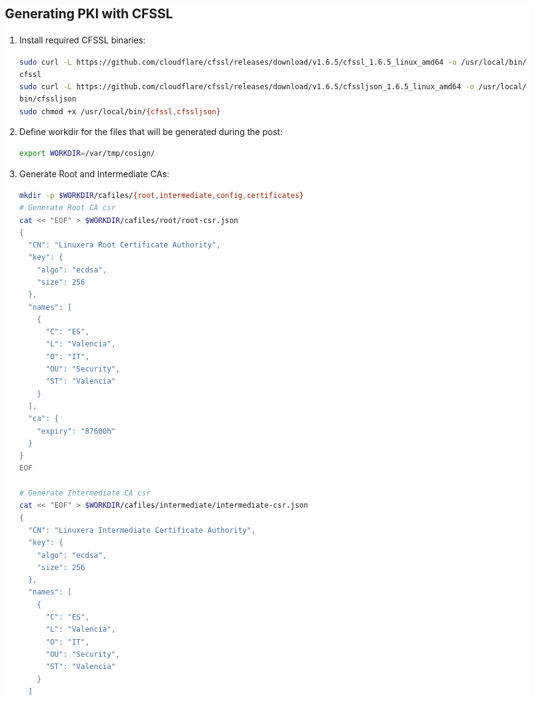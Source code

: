 ## Generating PKI with CFSSL

1. Install required CFSSL binaries:

    ~~~sh
    sudo curl -L https://github.com/cloudflare/cfssl/releases/download/v1.6.5/cfssl_1.6.5_linux_amd64 -o /usr/local/bin/cfssl
    sudo curl -L https://github.com/cloudflare/cfssl/releases/download/v1.6.5/cfssljson_1.6.5_linux_amd64 -o /usr/local/bin/cfssljson
    sudo chmod +x /usr/local/bin/{cfssl,cfssljson}
    ~~~

2. Define workdir for the files that will be generated during the post:

    ~~~sh
    export WORKDIR=/var/tmp/cosign/
    ~~~

3. Generate Root and Intermediate CAs:

    ~~~sh
    mkdir -p $WORKDIR/cafiles/{root,intermediate,config,certificates}
    # Generate Root CA csr
    cat << "EOF" > $WORKDIR/cafiles/root/root-csr.json
    {
      "CN": "Linuxera Root Certificate Authority",
      "key": {
        "algo": "ecdsa",
        "size": 256
      },
      "names": [
        {
          "C": "ES",
          "L": "Valencia",
          "O": "IT",
          "OU": "Security",
          "ST": "Valencia"
        }
      ],
      "ca": {
        "expiry": "87600h"
      }
    }
    EOF

    # Generate Intermediate CA csr
    cat << "EOF" > $WORKDIR/cafiles/intermediate/intermediate-csr.json
    {
      "CN": "Linuxera Intermediate Certificate Authority",
      "key": {
        "algo": "ecdsa",
        "size": 256
      },
      "names": [
        {
          "C": "ES",
          "L": "Valencia",
          "O": "IT",
          "OU": "Security",
          "ST": "Valencia"
        }
      ]